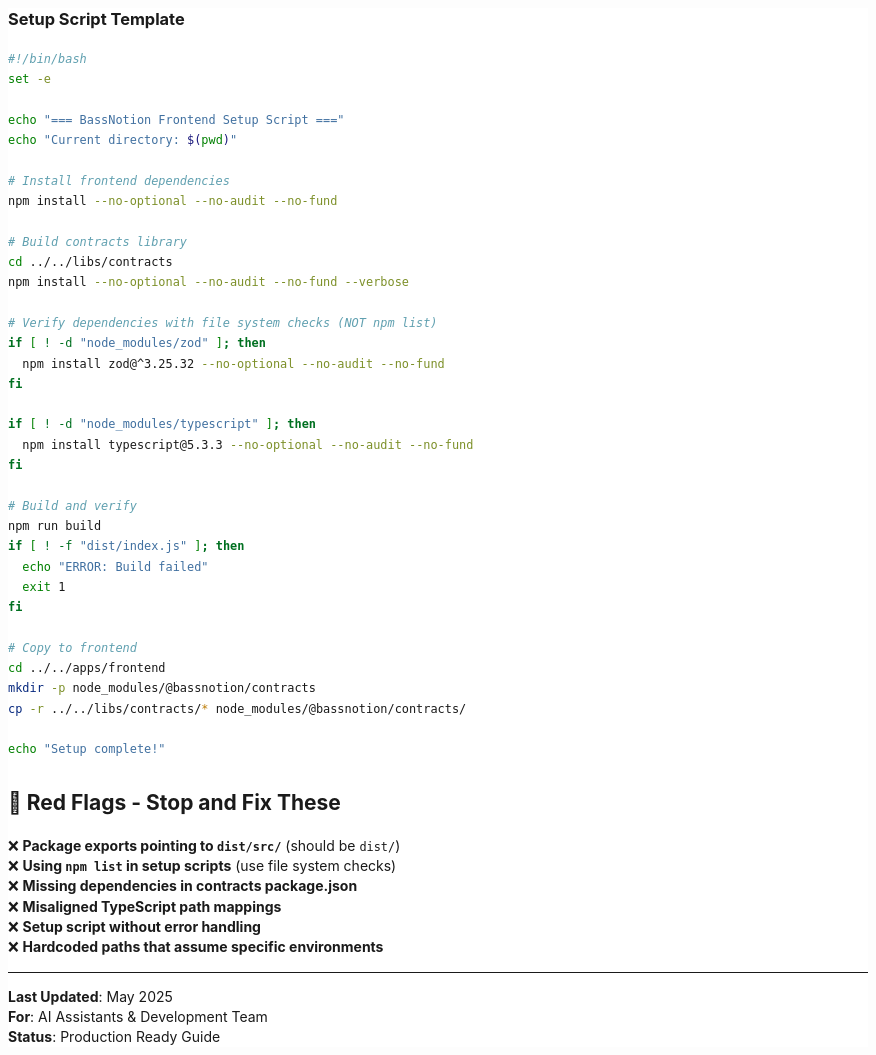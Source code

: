 ### Setup Script Template

```bash
#!/bin/bash
set -e

echo "=== BassNotion Frontend Setup Script ==="
echo "Current directory: $(pwd)"

# Install frontend dependencies
npm install --no-optional --no-audit --no-fund

# Build contracts library
cd ../../libs/contracts
npm install --no-optional --no-audit --no-fund --verbose

# Verify dependencies with file system checks (NOT npm list)
if [ ! -d "node_modules/zod" ]; then
  npm install zod@^3.25.32 --no-optional --no-audit --no-fund
fi

if [ ! -d "node_modules/typescript" ]; then
  npm install typescript@5.3.3 --no-optional --no-audit --no-fund
fi

# Build and verify
npm run build
if [ ! -f "dist/index.js" ]; then
  echo "ERROR: Build failed"
  exit 1
fi

# Copy to frontend
cd ../../apps/frontend
mkdir -p node_modules/@bassnotion/contracts
cp -r ../../libs/contracts/* node_modules/@bassnotion/contracts/

echo "Setup complete!"
```

## 🚨 Red Flags - Stop and Fix These

❌ **Package exports pointing to `dist/src/`** (should be `dist/`)  
❌ **Using `npm list` in setup scripts** (use file system checks)  
❌ **Missing dependencies in contracts package.json**  
❌ **Misaligned TypeScript path mappings**  
❌ **Setup script without error handling**  
❌ **Hardcoded paths that assume specific environments**

---

**Last Updated**: May 2025  
**For**: AI Assistants & Development Team  
**Status**: Production Ready Guide
